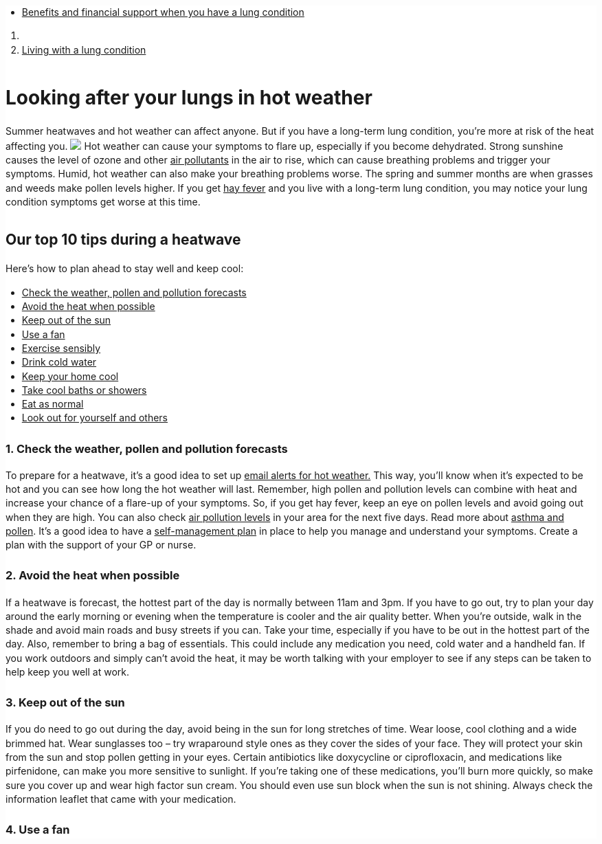 * [Benefits and financial support when you have a lung condition](/living-with/benefits)
1. 
3. [Living with a lung condition](/living-with)
# Looking after your lungs in hot weather
Summer heatwaves and hot weather can affect anyone. But if you have a long-term lung condition, you’re more at risk of the heat affecting you.
![](/sites/default/files/wp-content/uploads/2014/05/Outdoors-mother-park-summer.jpg)
Hot weather can cause your symptoms to flare up, especially if you become dehydrated. Strong sunshine causes the level of ozone and other [air pollutants](https://www.blf.org.uk/support-for-you/air-pollution) in the air to rise, which can cause breathing problems and trigger your symptoms. Humid, hot weather can also make your breathing problems worse. 
The spring and summer months are when grasses and weeds make pollen levels higher. If you get [hay fever](https://www.nhs.uk/conditions/hay-fever/) and you live with a long-term lung condition, you may notice your lung condition symptoms get worse at this time. 
## Our top 10 tips during a heatwave
Here’s how to plan ahead to stay well and keep cool: 
* [Check the weather, pollen and pollution forecasts](#weather)
* [Avoid the heat when possible](#heat)
* [Keep out of the sun](#sun)
* [Use a fan](#fan)
* [Exercise sensibly](#exercise)
* [Drink cold water](#water)
* [Keep your home cool](#homecool)
* [Take cool baths or showers](#showers)
* [Eat as normal](#eat)
* [Look out for yourself and others](#lookafter)
### 1. Check the weather, pollen and pollution forecasts
To prepare for a heatwave, it’s a good idea to set up [email alerts for hot weather.](https://www.metoffice.gov.uk/public/weather/heat-health/?tab=heatHealth&season=normal) This way, you’ll know when it’s expected to be hot and you can see how long the hot weather will last.
Remember, high pollen and pollution levels can combine with heat and increase your chance of a flare-up of your symptoms. So, if you get hay fever, keep an eye on pollen levels and avoid going out when they are high. You can also check [air pollution levels](https://uk-air.defra.gov.uk/forecasting/) in your area for the next five days. 
Read more about [asthma and pollen](https://www.asthma.org.uk/advice/triggers/pollen/).
It’s a good idea to have a [self-management plan](#lookafter) in place to help you manage and understand your symptoms. Create a plan with the support of your GP or nurse. 
### 2. Avoid the heat when possible
If a heatwave is forecast, the hottest part of the day is normally between 11am and 3pm. If you have to go out, try to plan your day around the early morning or evening when the temperature is cooler and the air quality better. 
When you’re outside, walk in the shade and avoid main roads and busy streets if you can. Take your time, especially if you have to be out in the hottest part of the day. Also, remember to bring a bag of essentials. This could include any medication you need, cold water and a handheld fan. 
If you work outdoors and simply can’t avoid the heat, it may be worth talking with your employer to see if any steps can be taken to help keep you well at work. 
### 3. Keep out of the sun
If you do need to go out during the day, avoid being in the sun for long stretches of time. Wear loose, cool clothing and a wide brimmed hat. Wear sunglasses too – try wraparound style ones as they cover the sides of your face. They will protect your skin from the sun and stop pollen getting in your eyes. 
Certain antibiotics like doxycycline or ciprofloxacin, and medications like pirfenidone, can make you more sensitive to sunlight. If you’re taking one of these medications, you’ll burn more quickly, so make sure you cover up and wear high factor sun cream. You should even use sun block when the sun is not shining. Always check the information leaflet that came with your medication. 
### 4. Use a fan